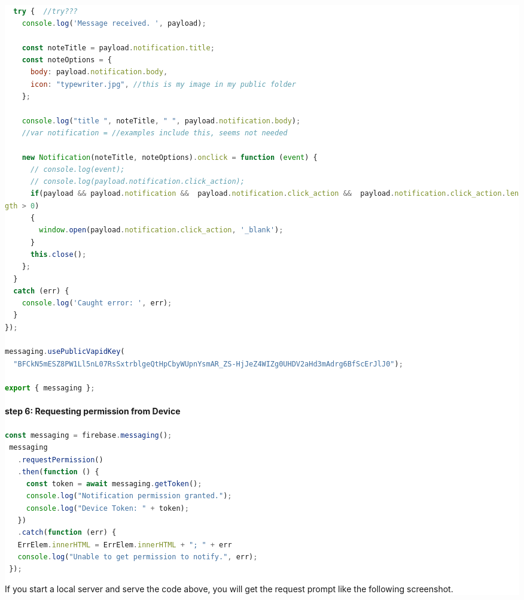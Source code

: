 ```javascript
  try {  //try???
    console.log('Message received. ', payload);

    const noteTitle = payload.notification.title;
    const noteOptions = {
      body: payload.notification.body,
      icon: "typewriter.jpg", //this is my image in my public folder
    };

    console.log("title ", noteTitle, " ", payload.notification.body);
    //var notification = //examples include this, seems not needed

    new Notification(noteTitle, noteOptions).onclick = function (event) {
      // console.log(event);
      // console.log(payload.notification.click_action);
      if(payload && payload.notification &&  payload.notification.click_action &&  payload.notification.click_action.length > 0)
      {
        window.open(payload.notification.click_action, '_blank');
      }
      this.close();
    };
  }
  catch (err) {
    console.log('Caught error: ', err);
  }
});

messaging.usePublicVapidKey(
  "BFCkN5mESZ8PW1Ll5nL07RsSxtrblgeQtHpCbyWUpnYsmAR_ZS-HjJeZ4WIZg0UHDV2aHd3mAdrg6BfScErJlJ0");

export { messaging };
```
 
#### step 6: Requesting permission from Device

```javascript
const messaging = firebase.messaging();
 messaging
   .requestPermission()
   .then(function () {
     const token = await messaging.getToken();
     console.log("Notification permission granted.");
	 console.log("Device Token: " + token);
   })
   .catch(function (err) {
   ErrElem.innerHTML = ErrElem.innerHTML + "; " + err
   console.log("Unable to get permission to notify.", err);
 });
``` 
 
 If you start a local server and serve the code above, you will get the request prompt like the following screenshot.
 